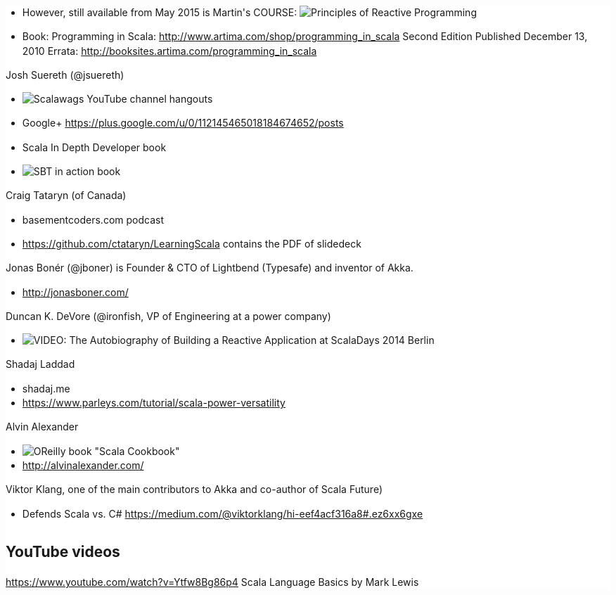    * However, still available from May 2015 is Martin's COURSE:
   ![Principles of Reactive Programming](https://www.coursera.org/course/reactive)

   * Book: Programming in Scala: 
     http://www.artima.com/shop/programming_in_scala
     Second Edition Published December 13, 2010
     Errata: http://booksites.artima.com/programming_in_scala

Josh Suereth (@jsuereth)

  * ![Scalawags YouTube channel](https://www.youtube.com/channel/UCHxNwi3l5CGZo1kG47k7i2Q)
    hangouts 

  * Google+
    https://plus.google.com/u/0/112145465018184674652/posts
    
  * Scala In Depth Developer book

  * ![SBT in action book](https://www.manning.com/books/sbt-in-action)

Craig Tataryn (of Canada)

   * basementcoders.com podcast

   * https://github.com/ctataryn/LearningScala
     contains the PDF of slidedeck

Jonas Bonér (@jboner)
   is Founder & CTO of Lightbend (Typesafe)
   and inventor of Akka.

   * http://jonasboner.com/

Duncan K. DeVore (@ironfish, VP of Engineering at a power company)

   * ![VIDEO: The Autobiography of Building a Reactive Application at ScalaDays 2014 Berlin](https://www.parleys.com/tutorial/building-reactive-application)

Shadaj Laddad

   * shadaj.me
   * https://www.parleys.com/tutorial/scala-power-versatility

Alvin Alexander

   * ![OReilly book "Scala Cookbook"](http://www.amazon.com/gp/product/1449339611/)
   * http://alvinalexander.com/

Viktor Klang,
one of the main contributors to Akka and co-author of Scala Future)

   * Defends Scala vs. C#
   https://medium.com/@viktorklang/hi-eef4acf316a8#.ez6xx6gxe

## YouTube videos

https://www.youtube.com/watch?v=Ytfw8Bg86p4
   Scala Language Basics
   by Mark Lewis
